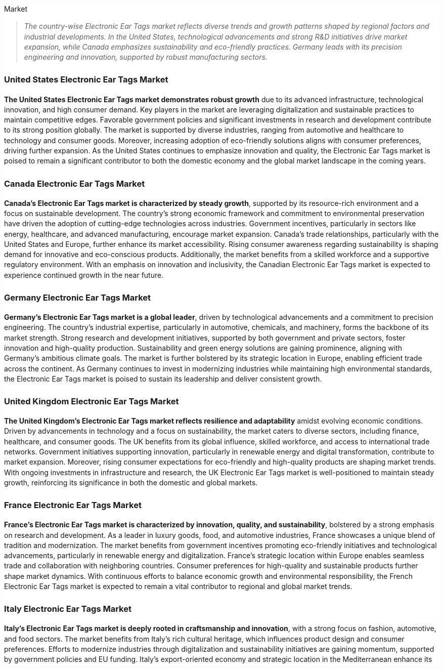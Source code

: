 Market<br /></span></h1><blockquote><p><em><span class="">The country-wise Electronic Ear Tags market reflects diverse trends and growth patterns shaped by regional factors and industrial developments. In the United States, technological advancements and strong R&amp;D initiatives drive market expansion, while Canada emphasizes sustainability and eco-friendly practices. Germany leads with its precision engineering and innovation, supported by robust manufacturing sectors.</span></em></p></blockquote><h3><strong>United States Electronic Ear Tags Market</strong></h3><p><strong>The United States Electronic Ear Tags market demonstrates robust growth</strong> due to its advanced infrastructure, technological innovation, and high consumer demand. Key players in the market are leveraging digitalization and sustainable practices to maintain competitive edges. Favorable government policies and significant investments in research and development contribute to its strong position globally. The market is supported by diverse industries, ranging from automotive and healthcare to technology and consumer goods. Moreover, increasing adoption of eco-friendly solutions aligns with consumer preferences, driving further expansion. As the United States continues to emphasize innovation and quality, the Electronic Ear Tags market is poised to remain a significant contributor to both the domestic economy and the global market landscape in the coming years.</p><h3><strong>Canada Electronic Ear Tags Market</strong></h3><p><strong>Canada&rsquo;s Electronic Ear Tags market is characterized by steady growth</strong>, supported by its resource-rich environment and a focus on sustainable development. The country&rsquo;s strong economic framework and commitment to environmental preservation have driven the adoption of cutting-edge technologies across industries. Government incentives, particularly in sectors like energy, healthcare, and advanced manufacturing, encourage market expansion. Canada&rsquo;s trade relationships, particularly with the United States and Europe, further enhance its market accessibility. Rising consumer awareness regarding sustainability is shaping demand for innovative and eco-conscious products. Additionally, the market benefits from a skilled workforce and a supportive regulatory environment. With an emphasis on innovation and inclusivity, the Canadian Electronic Ear Tags market is expected to experience continued growth in the near future.</p><h3><strong>Germany Electronic Ear Tags Market</strong></h3><p><strong>Germany&rsquo;s Electronic Ear Tags market is a global leader</strong>, driven by technological advancements and a commitment to precision engineering. The country&rsquo;s industrial expertise, particularly in automotive, chemicals, and machinery, forms the backbone of its market strength. Strong research and development initiatives, supported by both government and private sectors, foster innovation and high-quality production. Sustainability and green energy solutions are gaining prominence, aligning with Germany&rsquo;s ambitious climate goals. The market is further bolstered by its strategic location in Europe, enabling efficient trade across the continent. As Germany continues to invest in modernizing industries while maintaining high environmental standards, the Electronic Ear Tags market is poised to sustain its leadership and deliver consistent growth.</p><h3><strong>United Kingdom Electronic Ear Tags Market</strong></h3><p><strong>The United Kingdom&rsquo;s Electronic Ear Tags market reflects resilience and adaptability</strong> amidst evolving economic conditions. Driven by advancements in technology and a focus on sustainability, the market caters to diverse sectors, including finance, healthcare, and consumer goods. The UK benefits from its global influence, skilled workforce, and access to international trade networks. Government initiatives supporting innovation, particularly in renewable energy and digital transformation, contribute to market expansion. Moreover, rising consumer expectations for eco-friendly and high-quality products are shaping market trends. With ongoing investments in infrastructure and research, the UK Electronic Ear Tags market is well-positioned to maintain steady growth, reinforcing its significance in both the domestic and global markets.</p><h3><strong>France Electronic Ear Tags Market</strong></h3><p><strong>France&rsquo;s Electronic Ear Tags market is characterized by innovation, quality, and sustainability</strong>, bolstered by a strong emphasis on research and development. As a leader in luxury goods, food, and automotive industries, France showcases a unique blend of tradition and modernization. The market benefits from government incentives promoting eco-friendly initiatives and technological advancements, particularly in renewable energy and digitalization. France&rsquo;s strategic location within Europe enables seamless trade and collaboration with neighboring countries. Consumer preferences for high-quality and sustainable products further shape market dynamics. With continuous efforts to balance economic growth and environmental responsibility, the French Electronic Ear Tags market is expected to remain a vital contributor to regional and global market trends.</p><h3><strong>Italy Electronic Ear Tags Market</strong></h3><p><strong>Italy&rsquo;s Electronic Ear Tags market is deeply rooted in craftsmanship and innovation</strong>, with a strong focus on fashion, automotive, and food sectors. The market benefits from Italy&rsquo;s rich cultural heritage, which influences product design and consumer preferences. Efforts to modernize industries through digitalization and sustainability initiatives are gaining momentum, supported by government policies and EU funding. Italy&rsquo;s export-oriented economy and strategic location in the Mediterranean enhance its